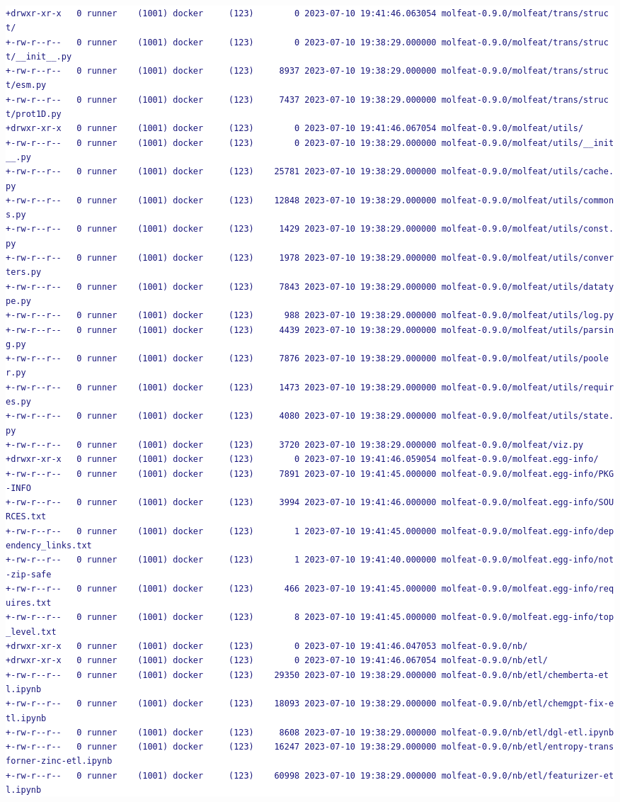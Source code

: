 ```diff
+drwxr-xr-x   0 runner    (1001) docker     (123)        0 2023-07-10 19:41:46.063054 molfeat-0.9.0/molfeat/trans/struct/
+-rw-r--r--   0 runner    (1001) docker     (123)        0 2023-07-10 19:38:29.000000 molfeat-0.9.0/molfeat/trans/struct/__init__.py
+-rw-r--r--   0 runner    (1001) docker     (123)     8937 2023-07-10 19:38:29.000000 molfeat-0.9.0/molfeat/trans/struct/esm.py
+-rw-r--r--   0 runner    (1001) docker     (123)     7437 2023-07-10 19:38:29.000000 molfeat-0.9.0/molfeat/trans/struct/prot1D.py
+drwxr-xr-x   0 runner    (1001) docker     (123)        0 2023-07-10 19:41:46.067054 molfeat-0.9.0/molfeat/utils/
+-rw-r--r--   0 runner    (1001) docker     (123)        0 2023-07-10 19:38:29.000000 molfeat-0.9.0/molfeat/utils/__init__.py
+-rw-r--r--   0 runner    (1001) docker     (123)    25781 2023-07-10 19:38:29.000000 molfeat-0.9.0/molfeat/utils/cache.py
+-rw-r--r--   0 runner    (1001) docker     (123)    12848 2023-07-10 19:38:29.000000 molfeat-0.9.0/molfeat/utils/commons.py
+-rw-r--r--   0 runner    (1001) docker     (123)     1429 2023-07-10 19:38:29.000000 molfeat-0.9.0/molfeat/utils/const.py
+-rw-r--r--   0 runner    (1001) docker     (123)     1978 2023-07-10 19:38:29.000000 molfeat-0.9.0/molfeat/utils/converters.py
+-rw-r--r--   0 runner    (1001) docker     (123)     7843 2023-07-10 19:38:29.000000 molfeat-0.9.0/molfeat/utils/datatype.py
+-rw-r--r--   0 runner    (1001) docker     (123)      988 2023-07-10 19:38:29.000000 molfeat-0.9.0/molfeat/utils/log.py
+-rw-r--r--   0 runner    (1001) docker     (123)     4439 2023-07-10 19:38:29.000000 molfeat-0.9.0/molfeat/utils/parsing.py
+-rw-r--r--   0 runner    (1001) docker     (123)     7876 2023-07-10 19:38:29.000000 molfeat-0.9.0/molfeat/utils/pooler.py
+-rw-r--r--   0 runner    (1001) docker     (123)     1473 2023-07-10 19:38:29.000000 molfeat-0.9.0/molfeat/utils/requires.py
+-rw-r--r--   0 runner    (1001) docker     (123)     4080 2023-07-10 19:38:29.000000 molfeat-0.9.0/molfeat/utils/state.py
+-rw-r--r--   0 runner    (1001) docker     (123)     3720 2023-07-10 19:38:29.000000 molfeat-0.9.0/molfeat/viz.py
+drwxr-xr-x   0 runner    (1001) docker     (123)        0 2023-07-10 19:41:46.059054 molfeat-0.9.0/molfeat.egg-info/
+-rw-r--r--   0 runner    (1001) docker     (123)     7891 2023-07-10 19:41:45.000000 molfeat-0.9.0/molfeat.egg-info/PKG-INFO
+-rw-r--r--   0 runner    (1001) docker     (123)     3994 2023-07-10 19:41:46.000000 molfeat-0.9.0/molfeat.egg-info/SOURCES.txt
+-rw-r--r--   0 runner    (1001) docker     (123)        1 2023-07-10 19:41:45.000000 molfeat-0.9.0/molfeat.egg-info/dependency_links.txt
+-rw-r--r--   0 runner    (1001) docker     (123)        1 2023-07-10 19:41:40.000000 molfeat-0.9.0/molfeat.egg-info/not-zip-safe
+-rw-r--r--   0 runner    (1001) docker     (123)      466 2023-07-10 19:41:45.000000 molfeat-0.9.0/molfeat.egg-info/requires.txt
+-rw-r--r--   0 runner    (1001) docker     (123)        8 2023-07-10 19:41:45.000000 molfeat-0.9.0/molfeat.egg-info/top_level.txt
+drwxr-xr-x   0 runner    (1001) docker     (123)        0 2023-07-10 19:41:46.047053 molfeat-0.9.0/nb/
+drwxr-xr-x   0 runner    (1001) docker     (123)        0 2023-07-10 19:41:46.067054 molfeat-0.9.0/nb/etl/
+-rw-r--r--   0 runner    (1001) docker     (123)    29350 2023-07-10 19:38:29.000000 molfeat-0.9.0/nb/etl/chemberta-etl.ipynb
+-rw-r--r--   0 runner    (1001) docker     (123)    18093 2023-07-10 19:38:29.000000 molfeat-0.9.0/nb/etl/chemgpt-fix-etl.ipynb
+-rw-r--r--   0 runner    (1001) docker     (123)     8608 2023-07-10 19:38:29.000000 molfeat-0.9.0/nb/etl/dgl-etl.ipynb
+-rw-r--r--   0 runner    (1001) docker     (123)    16247 2023-07-10 19:38:29.000000 molfeat-0.9.0/nb/etl/entropy-transforner-zinc-etl.ipynb
+-rw-r--r--   0 runner    (1001) docker     (123)    60998 2023-07-10 19:38:29.000000 molfeat-0.9.0/nb/etl/featurizer-etl.ipynb
```